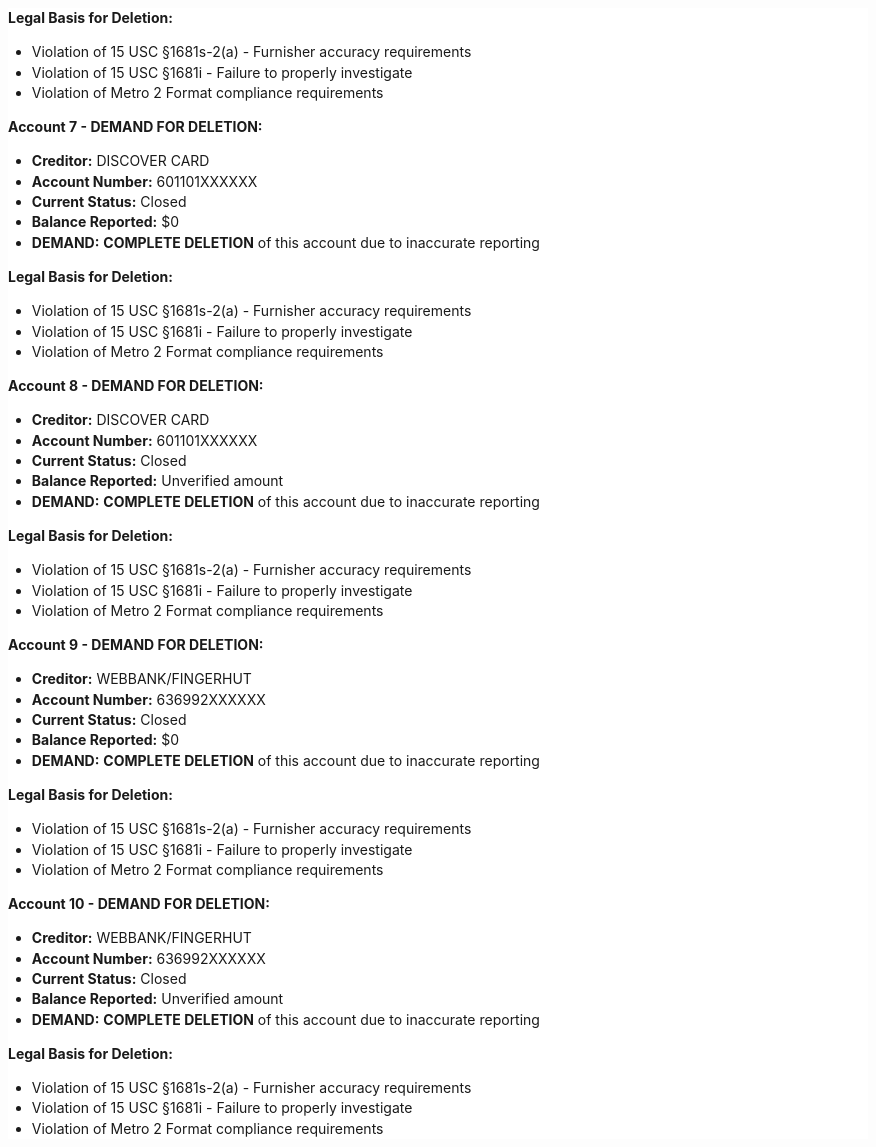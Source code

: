 **Legal Basis for Deletion:**
- Violation of 15 USC §1681s-2(a) - Furnisher accuracy requirements
- Violation of 15 USC §1681i - Failure to properly investigate
- Violation of Metro 2 Format compliance requirements


**Account 7 - DEMAND FOR DELETION:**
- **Creditor:** DISCOVER CARD
- **Account Number:** 601101XXXXXX
- **Current Status:** Closed
- **Balance Reported:** $0
- **DEMAND:** **COMPLETE DELETION** of this account due to inaccurate reporting

**Legal Basis for Deletion:**
- Violation of 15 USC §1681s-2(a) - Furnisher accuracy requirements
- Violation of 15 USC §1681i - Failure to properly investigate
- Violation of Metro 2 Format compliance requirements


**Account 8 - DEMAND FOR DELETION:**
- **Creditor:** DISCOVER CARD
- **Account Number:** 601101XXXXXX
- **Current Status:** Closed
- **Balance Reported:** Unverified amount
- **DEMAND:** **COMPLETE DELETION** of this account due to inaccurate reporting

**Legal Basis for Deletion:**
- Violation of 15 USC §1681s-2(a) - Furnisher accuracy requirements
- Violation of 15 USC §1681i - Failure to properly investigate
- Violation of Metro 2 Format compliance requirements


**Account 9 - DEMAND FOR DELETION:**
- **Creditor:** WEBBANK/FINGERHUT
- **Account Number:** 636992XXXXXX
- **Current Status:** Closed
- **Balance Reported:** $0
- **DEMAND:** **COMPLETE DELETION** of this account due to inaccurate reporting

**Legal Basis for Deletion:**
- Violation of 15 USC §1681s-2(a) - Furnisher accuracy requirements
- Violation of 15 USC §1681i - Failure to properly investigate
- Violation of Metro 2 Format compliance requirements


**Account 10 - DEMAND FOR DELETION:**
- **Creditor:** WEBBANK/FINGERHUT
- **Account Number:** 636992XXXXXX
- **Current Status:** Closed
- **Balance Reported:** Unverified amount
- **DEMAND:** **COMPLETE DELETION** of this account due to inaccurate reporting

**Legal Basis for Deletion:**
- Violation of 15 USC §1681s-2(a) - Furnisher accuracy requirements
- Violation of 15 USC §1681i - Failure to properly investigate
- Violation of Metro 2 Format compliance requirements
